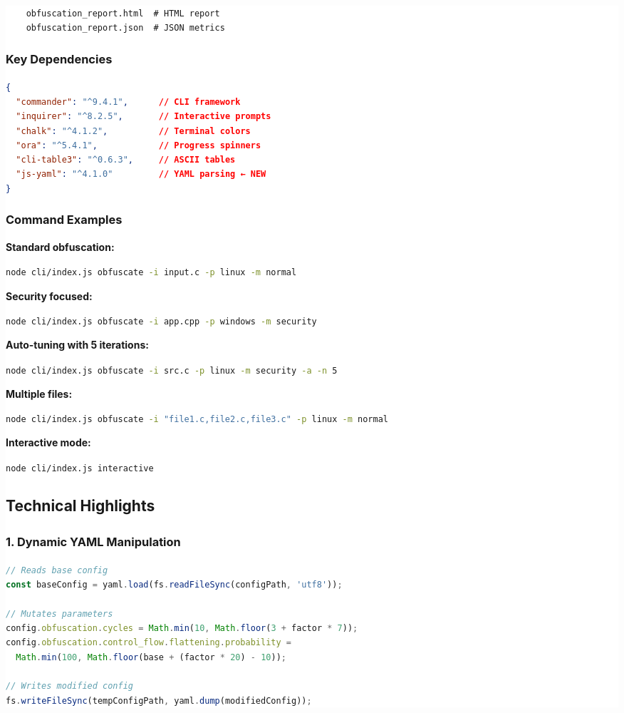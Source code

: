 ```
    obfuscation_report.html  # HTML report
    obfuscation_report.json  # JSON metrics
```

### Key Dependencies

```json
{
  "commander": "^9.4.1",      // CLI framework
  "inquirer": "^8.2.5",       // Interactive prompts
  "chalk": "^4.1.2",          // Terminal colors
  "ora": "^5.4.1",            // Progress spinners
  "cli-table3": "^0.6.3",     // ASCII tables
  "js-yaml": "^4.1.0"         // YAML parsing ← NEW
}
```

### Command Examples

**Standard obfuscation:**
```bash
node cli/index.js obfuscate -i input.c -p linux -m normal
```

**Security focused:**
```bash
node cli/index.js obfuscate -i app.cpp -p windows -m security
```

**Auto-tuning with 5 iterations:**
```bash
node cli/index.js obfuscate -i src.c -p linux -m security -a -n 5
```

**Multiple files:**
```bash
node cli/index.js obfuscate -i "file1.c,file2.c,file3.c" -p linux -m normal
```

**Interactive mode:**
```bash
node cli/index.js interactive
```

## Technical Highlights

### 1. Dynamic YAML Manipulation

```javascript
// Reads base config
const baseConfig = yaml.load(fs.readFileSync(configPath, 'utf8'));

// Mutates parameters
config.obfuscation.cycles = Math.min(10, Math.floor(3 + factor * 7));
config.obfuscation.control_flow.flattening.probability = 
  Math.min(100, Math.floor(base + (factor * 20) - 10));

// Writes modified config
fs.writeFileSync(tempConfigPath, yaml.dump(modifiedConfig));
```
